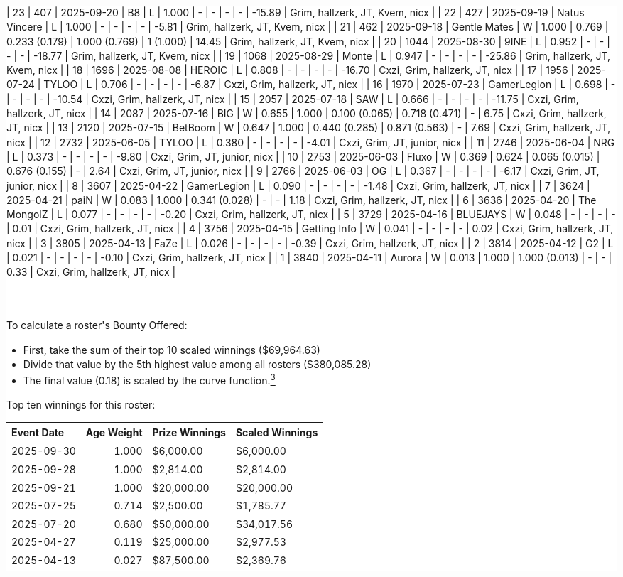 |           23 |      407 | 2025-09-20 | B8              | L   | 1.000      | -            | -                | -                | -         |   -15.89 | Grim, hallzerk, JT, Kvem, nicx |
|           22 |      427 | 2025-09-19 | Natus Vincere   | L   | 1.000      | -            | -                | -                | -         |    -5.81 | Grim, hallzerk, JT, Kvem, nicx |
|           21 |      462 | 2025-09-18 | Gentle Mates    | W   | 1.000      | 0.769        | 0.233 (0.179)    | 1.000 (0.769)    | 1 (1.000) |    14.45 | Grim, hallzerk, JT, Kvem, nicx |
|           20 |     1044 | 2025-08-30 | 9INE            | L   | 0.952      | -            | -                | -                | -         |   -18.77 | Grim, hallzerk, JT, Kvem, nicx |
|           19 |     1068 | 2025-08-29 | Monte           | L   | 0.947      | -            | -                | -                | -         |   -25.86 | Grim, hallzerk, JT, Kvem, nicx |
|           18 |     1696 | 2025-08-08 | HEROIC          | L   | 0.808      | -            | -                | -                | -         |   -16.70 | Cxzi, Grim, hallzerk, JT, nicx |
|           17 |     1956 | 2025-07-24 | TYLOO           | L   | 0.706      | -            | -                | -                | -         |    -6.87 | Cxzi, Grim, hallzerk, JT, nicx |
|           16 |     1970 | 2025-07-23 | GamerLegion     | L   | 0.698      | -            | -                | -                | -         |   -10.54 | Cxzi, Grim, hallzerk, JT, nicx |
|           15 |     2057 | 2025-07-18 | SAW             | L   | 0.666      | -            | -                | -                | -         |   -11.75 | Cxzi, Grim, hallzerk, JT, nicx |
|           14 |     2087 | 2025-07-16 | BIG             | W   | 0.655      | 1.000        | 0.100 (0.065)    | 0.718 (0.471)    | -         |     6.75 | Cxzi, Grim, hallzerk, JT, nicx |
|           13 |     2120 | 2025-07-15 | BetBoom         | W   | 0.647      | 1.000        | 0.440 (0.285)    | 0.871 (0.563)    | -         |     7.69 | Cxzi, Grim, hallzerk, JT, nicx |
|           12 |     2732 | 2025-06-05 | TYLOO           | L   | 0.380      | -            | -                | -                | -         |    -4.01 | Cxzi, Grim, JT, junior, nicx   |
|           11 |     2746 | 2025-06-04 | NRG             | L   | 0.373      | -            | -                | -                | -         |    -9.80 | Cxzi, Grim, JT, junior, nicx   |
|           10 |     2753 | 2025-06-03 | Fluxo           | W   | 0.369      | 0.624        | 0.065 (0.015)    | 0.676 (0.155)    | -         |     2.64 | Cxzi, Grim, JT, junior, nicx   |
|            9 |     2766 | 2025-06-03 | OG              | L   | 0.367      | -            | -                | -                | -         |    -6.17 | Cxzi, Grim, JT, junior, nicx   |
|            8 |     3607 | 2025-04-22 | GamerLegion     | L   | 0.090      | -            | -                | -                | -         |    -1.48 | Cxzi, Grim, hallzerk, JT, nicx |
|            7 |     3624 | 2025-04-21 | paiN            | W   | 0.083      | 1.000        | 0.341 (0.028)    | -                | -         |     1.18 | Cxzi, Grim, hallzerk, JT, nicx |
|            6 |     3636 | 2025-04-20 | The MongolZ     | L   | 0.077      | -            | -                | -                | -         |    -0.20 | Cxzi, Grim, hallzerk, JT, nicx |
|            5 |     3729 | 2025-04-16 | BLUEJAYS        | W   | 0.048      | -            | -                | -                | -         |     0.01 | Cxzi, Grim, hallzerk, JT, nicx |
|            4 |     3756 | 2025-04-15 | Getting Info    | W   | 0.041      | -            | -                | -                | -         |     0.02 | Cxzi, Grim, hallzerk, JT, nicx |
|            3 |     3805 | 2025-04-13 | FaZe            | L   | 0.026      | -            | -                | -                | -         |    -0.39 | Cxzi, Grim, hallzerk, JT, nicx |
|            2 |     3814 | 2025-04-12 | G2              | L   | 0.021      | -            | -                | -                | -         |    -0.10 | Cxzi, Grim, hallzerk, JT, nicx |
|            1 |     3840 | 2025-04-11 | Aurora          | W   | 0.013      | 1.000        | 1.000 (0.013)    | -                | -         |     0.33 | Cxzi, Grim, hallzerk, JT, nicx |

<br />
<span id="table2"></span><br />
To calculate a roster's Bounty Offered:<br />

- First, take the sum of their top 10 scaled winnings ($69,964.63)
- Divide that value by the 5th highest value among all rosters ($380,085.28)
- The final value (0.18) is scaled by the curve function.[<sup>3</sup>](#curveFunction)

Top ten winnings for this roster:<br />

| Event Date | Age Weight | Prize Winnings | Scaled Winnings |
| :- | -: | :- | :- |
| 2025-09-30 |      1.000 | $6,000.00      | $6,000.00       |
| 2025-09-28 |      1.000 | $2,814.00      | $2,814.00       |
| 2025-09-21 |      1.000 | $20,000.00     | $20,000.00      |
| 2025-07-25 |      0.714 | $2,500.00      | $1,785.77       |
| 2025-07-20 |      0.680 | $50,000.00     | $34,017.56      |
| 2025-04-27 |      0.119 | $25,000.00     | $2,977.53       |
| 2025-04-13 |      0.027 | $87,500.00     | $2,369.76       |